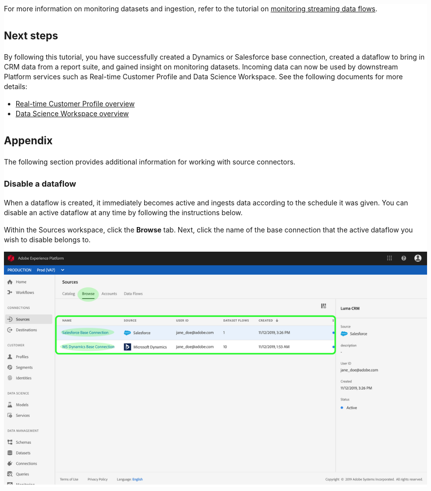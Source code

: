 For more information on monitoring datasets and ingestion, refer to the tutorial on [monitoring streaming data flows](../../technical_overview/streaming_ingest/monitor-data-flows.md).

## Next steps

By following this tutorial, you have successfully created a Dynamics or Salesforce base connection, created a dataflow to bring in CRM data from a report suite, and gained insight on monitoring datasets. Incoming data can now be used by downstream Platform services such as Real-time Customer Profile and Data Science Workspace. See the following documents for more details:

*   [Real-time Customer Profile overview](../../technical_overview/unified_profile_architectural_overview/unified_profile_architectural_overview.md)
*   [Data Science Workspace overview](../../technical_overview/data_science_workspace_overview/dsw_overview.md)

## Appendix

The following section provides additional information for working with source connectors.

### Disable a dataflow

When a dataflow is created, it immediately becomes active and ingests data according to the schedule it was given. You can disable an active dataflow at any time by following the instructions below.

Within the Sources workspace, click the **Browse** tab. Next, click the name of the base connection that the active dataflow you wish to disable belongs to.

![](./images/salesforce/sf_base_connectors.png)
